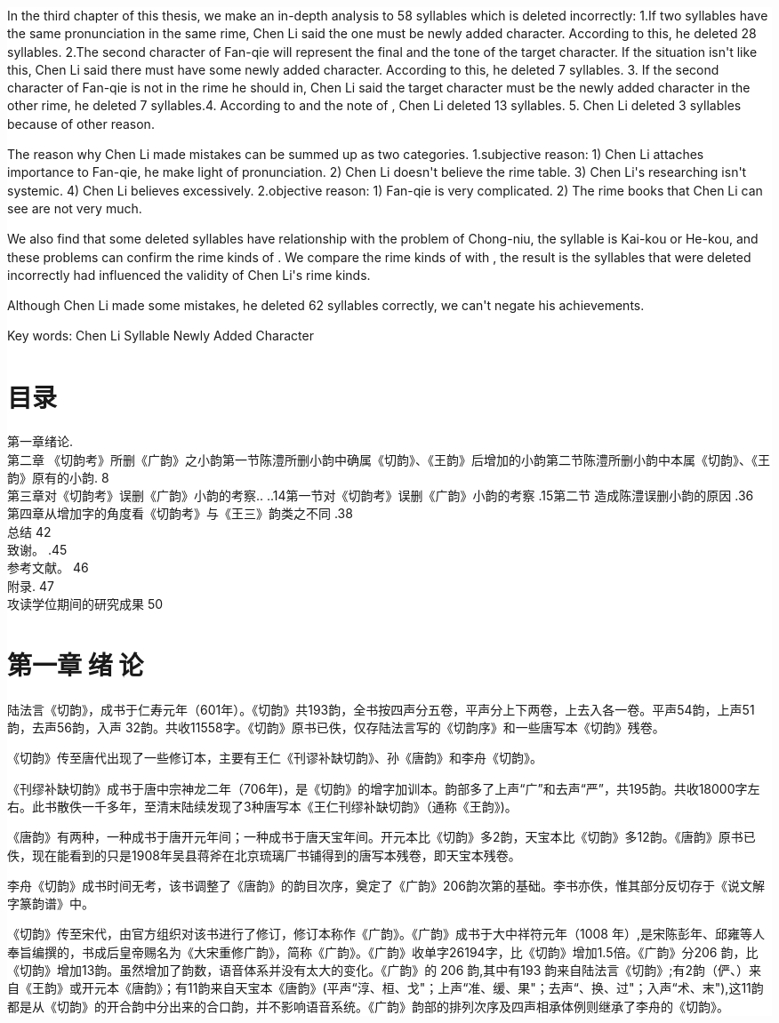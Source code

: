 In the third chapter of this thesis, we make an in-depth analysis to 58 syllables which is deleted incorrectly:  1.If two syllables have the same pronunciation in the same rime, Chen Li said the one must be newly added character. According to this, he deleted 28 syllables. 2.The second character of Fan-qie will represent the final and the tone of the target character. If the situation isn't like this, Chen Li said there must have some newly added character. According to this, he deleted 7 syllables. 3. If the second character of Fan-qie is not in the rime he should in, Chen Li said the target character must be the newly added character in the other rime, he deleted 7 syllables.4. According to <Er-xu-yin> and the note of <Guang-yun>, Chen Li deleted 13 syllables. 5. Chen Li deleted 3 syllables because of other reason.  

The reason why Chen Li made mistakes can be summed up as two categories. 1.subjective reason: 1) Chen Li attaches importance to Fan-qie, he make light of pronunciation. 2) Chen Li doesn't believe the rime table. 3) Chen Li's researching isn't systemic. 4) Chen Li believes <Er-xu-yin> excessively.  2.objective reason: 1) Fan-qie is very complicated. 2) The rime books that Chen Li can see are not very much.  

We also find that some deleted syllables have relationship with the problem of Chong-niu, the syllable is Kai-kou or He-kou, and these problems can confirm the rime kinds of <Qie-yun>. We compare the rime kinds of <Qie-yun> with <Wang-san>, the result is the syllables that were deleted incorrectly had influenced the validity of Chen Li's rime kinds.  

Although Chen Li made some mistakes, he deleted 62 syllables correctly, we can't negate his achievements.  

Key words: Chen Li <Qie-yun-kao> <Guang-yun> Syllable Newly Added Character  

# 目录  

第一章绪论.  
第二章 《切韵考》所删《广韵》之小韵第一节陈澧所删小韵中确属《切韵》、《王韵》后增加的小韵第二节陈澧所删小韵中本属《切韵》、《王韵》原有的小韵. 8  
第三章对《切韵考》误删《广韵》小韵的考察.. ..14第一节对《切韵考》误删《广韵》小韵的考察 .15第二节 造成陈澧误删小韵的原因 .36  
第四章从增加字的角度看《切韵考》与《王三》韵类之不同 .38  
总结 42  
致谢。 .45  
参考文献。 46  
附录. 47  
攻读学位期间的研究成果 50  

# 第一章  绪   论  

陆法言《切韵》，成书于仁寿元年（601年）。《切韵》共193韵，全书按四声分五卷，平声分上下两卷，上去入各一卷。平声54韵，上声51韵，去声56韵，入声 32韵。共收11558字。《切韵》原书已佚，仅存陆法言写的《切韵序》和一些唐写本《切韵》残卷。  

《切韵》传至唐代出现了一些修订本，主要有王仁《刊谬补缺切韵》、孙《唐韵》和李舟《切韵》。  

《刊缪补缺切韵》成书于唐中宗神龙二年（706年)，是《切韵》的增字加训本。韵部多了上声“广”和去声“严”，共195韵。共收18000字左右。此书散佚一千多年，至清末陆续发现了3种唐写本《王仁刊缪补缺切韵》（通称《王韵》)。  

《唐韵》有两种，一种成书于唐开元年间；一种成书于唐天宝年间。开元本比《切韵》多2韵，天宝本比《切韵》多12韵。《唐韵》原书已佚，现在能看到的只是1908年吴县蒋斧在北京琉璃厂书铺得到的唐写本残卷，即天宝本残卷。  

李舟《切韵》成书时间无考，该书调整了《唐韵》的韵目次序，奠定了《广韵》206韵次第的基础。李书亦佚，惟其部分反切存于《说文解字篆韵谱》中。  

《切韵》传至宋代，由官方组织对该书进行了修订，修订本称作《广韵》。《广韵》成书于大中祥符元年（1008 年）,是宋陈彭年、邱雍等人奉旨编撰的，书成后皇帝赐名为《大宋重修广韵》，简称《广韵》。《广韵》收单字26194字，比《切韵》增加1.5倍。《广韵》分206 韵，比《切韵》增加13韵。虽然增加了韵数，语音体系并没有太大的变化。《广韵》的 206 韵,其中有193 韵来自陆法言《切韵》;有2韵（俨、）来自《王韵》或开元本《唐韵》；有11韵来自天宝本《唐韵》(平声“淳、桓、戈"；上声“准、缓、果"；去声“、换、过"；入声“术、末"),这11韵都是从《切韵》的开合韵中分出来的合口韵，并不影响语音系统。《广韵》韵部的排列次序及四声相承体例则继承了李舟的《切韵》。  
